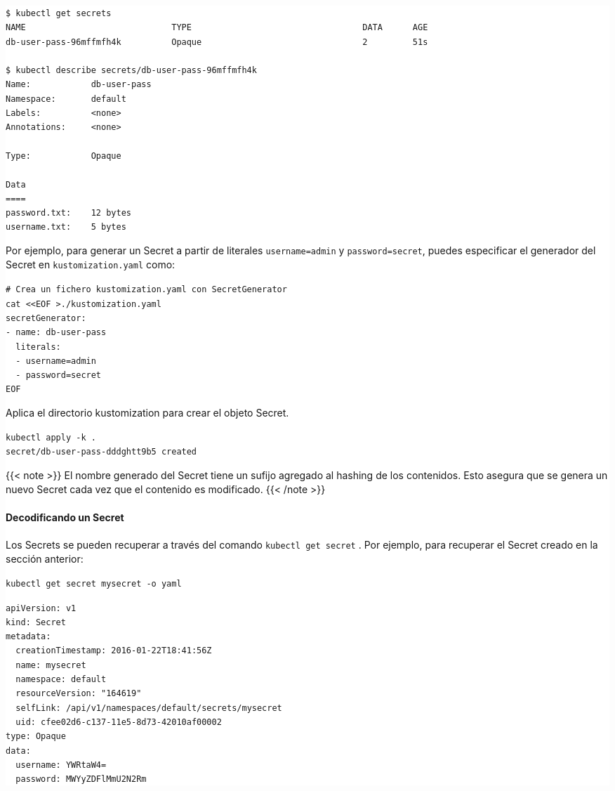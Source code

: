 ```shell
$ kubectl get secrets
NAME                             TYPE                                  DATA      AGE
db-user-pass-96mffmfh4k          Opaque                                2         51s

$ kubectl describe secrets/db-user-pass-96mffmfh4k
Name:            db-user-pass
Namespace:       default
Labels:          <none>
Annotations:     <none>

Type:            Opaque

Data
====
password.txt:    12 bytes
username.txt:    5 bytes
```

Por ejemplo, para generar un Secret a partir de literales `username=admin` y `password=secret`,
puedes especificar el generador del Secret en `kustomization.yaml` como:

```shell
# Crea un fichero kustomization.yaml con SecretGenerator
cat <<EOF >./kustomization.yaml
secretGenerator:
- name: db-user-pass
  literals:
  - username=admin
  - password=secret
EOF
```

Aplica el directorio kustomization  para crear el objeto Secret.

```shell
kubectl apply -k .
secret/db-user-pass-dddghtt9b5 created
```

{{< note >}}
El nombre generado del Secret  tiene un sufijo agregado al hashing de los contenidos. Esto asegura que se genera un nuevo Secret cada vez que el contenido es modificado.
{{< /note >}}

#### Decodificando un Secret

Los Secrets se pueden recuperar a través del comando `kubectl get secret` . Por ejemplo, para recuperar el Secret creado en la sección anterior:

```shell
kubectl get secret mysecret -o yaml
```

```none
apiVersion: v1
kind: Secret
metadata:
  creationTimestamp: 2016-01-22T18:41:56Z
  name: mysecret
  namespace: default
  resourceVersion: "164619"
  selfLink: /api/v1/namespaces/default/secrets/mysecret
  uid: cfee02d6-c137-11e5-8d73-42010af00002
type: Opaque
data:
  username: YWRtaW4=
  password: MWYyZDFlMmU2N2Rm
```
